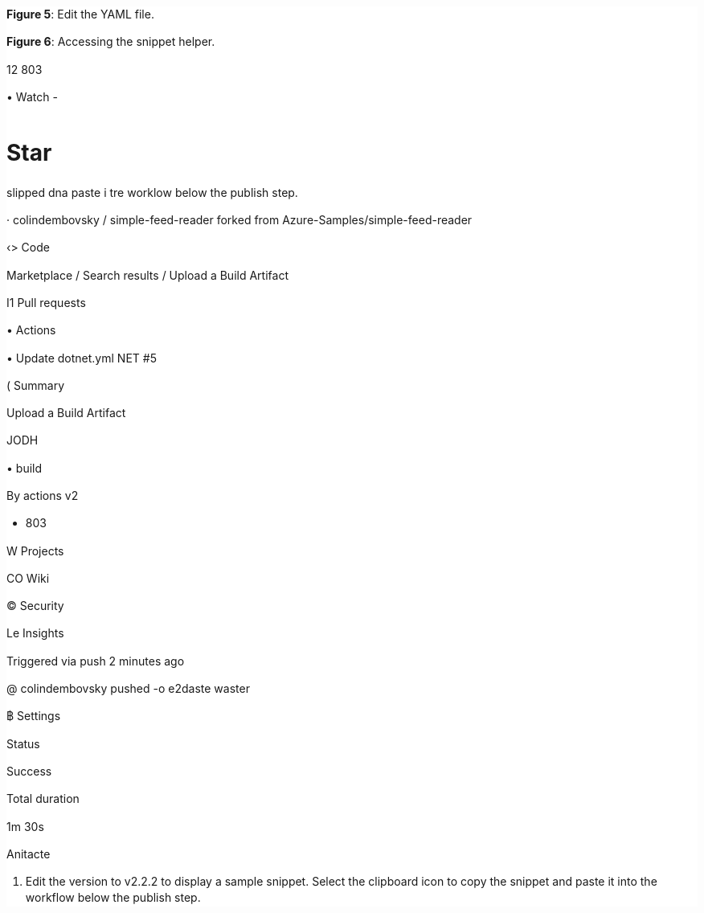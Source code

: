 **Figure 5**: Edit the YAML file.



**Figure 6**: Accessing the snippet helper.



12 803

• Watch -

# Star

slipped dna paste i tre worklow below the publish step.

· colindembovsky / simple-feed-reader forked from Azure-Samples/simple-feed-reader

‹&gt; Code

Marketplace / Search results / Upload a Build Artifact

I1 Pull requests

• Actions

• Update dotnet.yml NET #5

( Summary

Upload a Build Artifact

JODH

• build

By actions v2

* 803

W Projects

CO Wiki

© Security

Le Insights

Triggered via push 2 minutes ago

@ colindembovsky pushed -o e2daste waster

฿ Settings

Status

Success

Total duration

1m 30s

Anitacte

1. Edit the version to v2.2.2 to display a sample snippet. Select the clipboard icon to copy the snippet and paste it into the workflow below the publish step.
